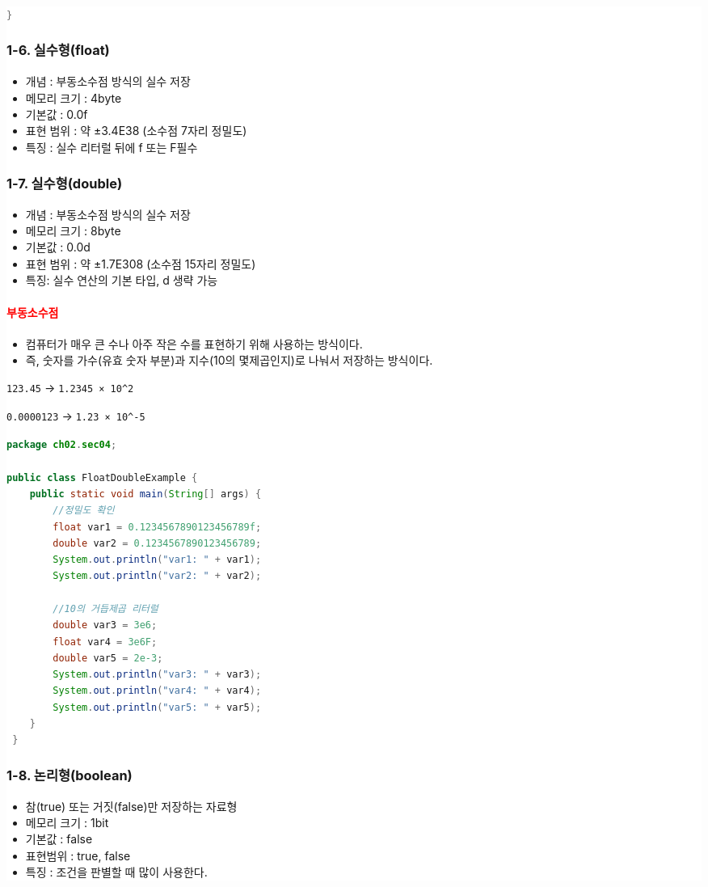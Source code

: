 ```java
}
```
### 1-6. 실수형(float)
- 개념 : 부동소수점 방식의 실수 저장
- 메모리 크기 : 4byte
- 기본값 : 0.0f
- 표현 범위 : 약 ±3.4E38 (소수점 7자리 정밀도)
- 특징 : 실수 리터럴 뒤에 f 또는 F필수

### 1-7. 실수형(double)
- 개념 : 부동소수점 방식의 실수 저장
- 메모리 크기 : 8byte
- 기본값 : 0.0d
- 표현 범위 : 약 ±1.7E308 (소수점 15자리 정밀도)
- 특징: 실수 연산의 기본 타입, d 생략 가능

#### <span style="color:red">부동소수점</span>
- 컴퓨터가 매우 큰 수나 아주 작은 수를 표현하기 위해 사용하는 방식이다.
- 즉, 숫자를 가수(유효 숫자 부분)과 지수(10의 몇제곱인지)로 나눠서 저장하는 방식이다.

```123.45``` → ```1.2345 × 10^2```

```0.0000123``` → ```1.23 × 10^-5```


```java
package ch02.sec04;

public class FloatDoubleExample {
	public static void main(String[] args) {
		//정밀도 확인
		float var1 = 0.1234567890123456789f;
		double var2 = 0.1234567890123456789;
		System.out.println("var1: " + var1);
		System.out.println("var2: " + var2);

		//10의 거듭제곱 리터럴
		double var3 = 3e6;
		float var4 = 3e6F;
		double var5 = 2e-3;
		System.out.println("var3: " + var3);
		System.out.println("var4: " + var4);
		System.out.println("var5: " + var5);
	}
 }
```

### 1-8. 논리형(boolean)
- 참(true) 또는 거짓(false)만 저장하는 자료형
- 메모리 크기 : 1bit
- 기본값 : false
- 표현범위 : true, false
- 특징 : 조건을 판별할 때 많이 사용한다.
